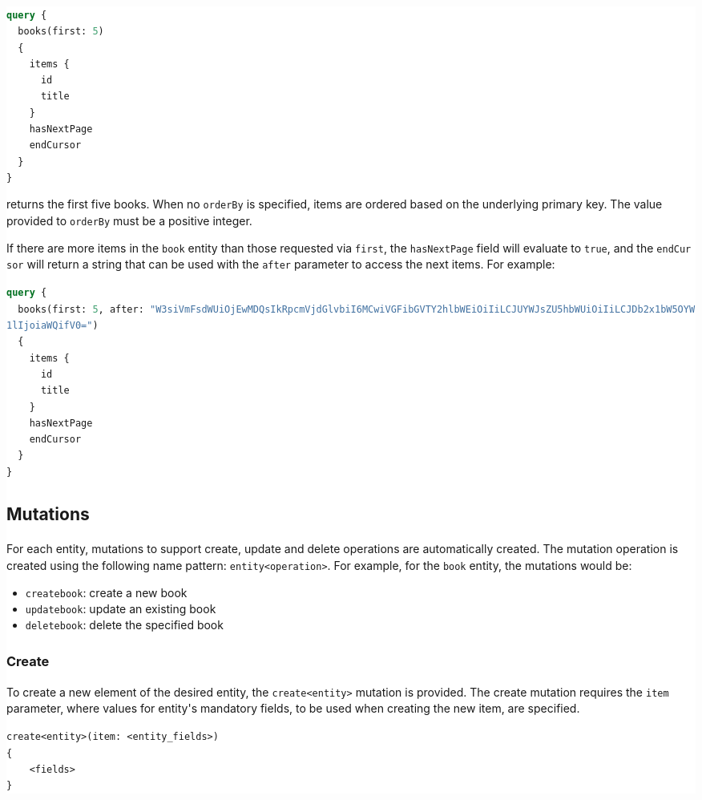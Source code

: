 ```graphql
query {
  books(first: 5)
  {
    items {
      id
      title
    }
    hasNextPage
    endCursor
  }
}
```

returns the first five books. When no `orderBy` is specified, items are ordered based on the underlying primary key. The value provided to `orderBy` must be a positive integer.

If there are more items in the `book` entity than those requested via `first`, the `hasNextPage` field will evaluate to `true`, and the `endCursor` will return a string that can be used with the `after` parameter to access the next items. For example:

```graphql
query {
  books(first: 5, after: "W3siVmFsdWUiOjEwMDQsIkRpcmVjdGlvbiI6MCwiVGFibGVTY2hlbWEiOiIiLCJUYWJsZU5hbWUiOiIiLCJDb2x1bW5OYW1lIjoiaWQifV0=")
  {
    items {
      id
      title
    }
    hasNextPage
    endCursor
  }
}
```

## Mutations

For each entity, mutations to support create, update and delete operations are automatically created. The mutation operation is created using the following name pattern: `entity<operation>`. For example, for the `book` entity, the mutations would be:

- `createbook`: create a new book
- `updatebook`: update an existing book
- `deletebook`: delete the specified book

### Create

To create a new element of the desired entity, the `create<entity>` mutation is provided. The create mutation requires the `item` parameter, where values for entity's mandatory fields, to be used when creating the new item, are specified.

```graphql
create<entity>(item: <entity_fields>)
{
    <fields>
}
```
